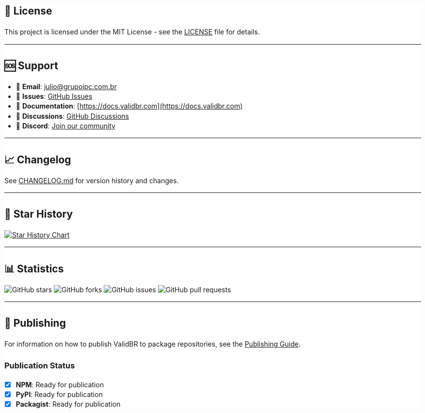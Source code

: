 
## 📄 License

This project is licensed under the MIT License - see the [LICENSE](LICENSE) file for details.

---

## 🆘 Support

- 📧 **Email**: julio@grupojpc.com.br
- 🐛 **Issues**: [GitHub Issues](https://github.com/validbr/validbr/issues)
- 📖 **Documentation**: [https://docs.validbr.com](https://docs.validbr.com)
- 💬 **Discussions**: [GitHub Discussions](https://github.com/validbr/validbr/discussions)
- 📱 **Discord**: [Join our community](https://discord.gg/validbr)

---

## 📈 Changelog

See [CHANGELOG.md](CHANGELOG.md) for version history and changes.

---

## 🌟 Star History

[![Star History Chart](https://api.star-history.com/svg?repos=validbr/validbr&type=Date)](https://star-history.com/#validbr/validbr&Date)

---

## 📊 Statistics

![GitHub stars](https://img.shields.io/github/stars/validbr/validbr)
![GitHub forks](https://img.shields.io/github/forks/validbr/validbr)
![GitHub issues](https://img.shields.io/github/issues/validbr/validbr)
![GitHub pull requests](https://img.shields.io/github/issues-pr/validbr/validbr)

---

## 🚀 Publishing

For information on how to publish ValidBR to package repositories, see the [Publishing Guide](PUBLISH_GUIDE.md).

### Publication Status
- [x] **NPM**: Ready for publication
- [x] **PyPI**: Ready for publication  
- [x] **Packagist**: Ready for publication
